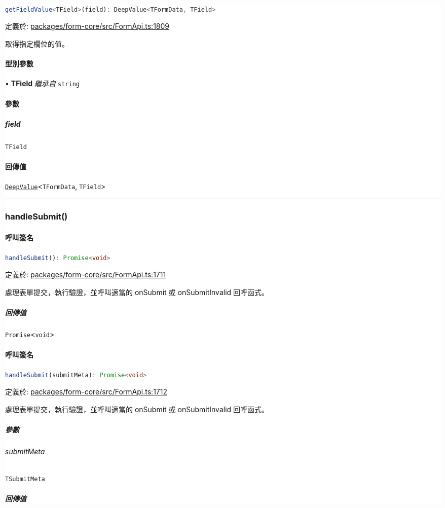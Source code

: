 ```ts
getFieldValue<TField>(field): DeepValue<TFormData, TField>
```

定義於: [packages/form-core/src/FormApi.ts:1809](https://github.com/TanStack/form/blob/main/packages/form-core/src/FormApi.ts#L1809)

取得指定欄位的值。

#### 型別參數

• **TField** *繼承自* `string`

#### 參數

##### field

`TField`

#### 回傳值

[`DeepValue`](../type-aliases/deepvalue.md)\<`TFormData`, `TField`\>

***

### handleSubmit()

#### 呼叫簽名

```ts
handleSubmit(): Promise<void>
```

定義於: [packages/form-core/src/FormApi.ts:1711](https://github.com/TanStack/form/blob/main/packages/form-core/src/FormApi.ts#L1711)

處理表單提交，執行驗證，並呼叫適當的 onSubmit 或 onSubmitInvalid 回呼函式。

##### 回傳值

`Promise`\<`void`\>

#### 呼叫簽名

```ts
handleSubmit(submitMeta): Promise<void>
```

定義於: [packages/form-core/src/FormApi.ts:1712](https://github.com/TanStack/form/blob/main/packages/form-core/src/FormApi.ts#L1712)

處理表單提交，執行驗證，並呼叫適當的 onSubmit 或 onSubmitInvalid 回呼函式。

##### 參數

###### submitMeta

`TSubmitMeta`

##### 回傳值
